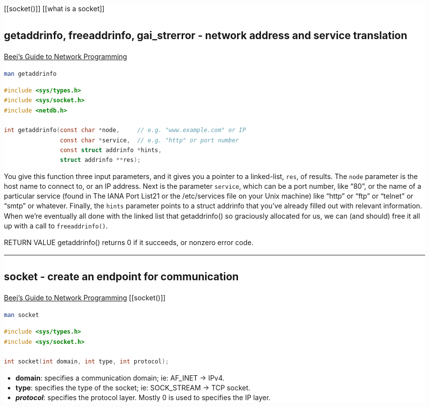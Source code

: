[[socket()]]
[[what is a socket]]

## getaddrinfo, freeaddrinfo, gai_strerror - **network address and service translation**
[Beej’s Guide to Network Programming](https://beej.us/guide/bgnet/html/#getaddrinfoprepare-to-launch)

```sh
man getaddrinfo
```

```c
#include <sys/types.h>
#include <sys/socket.h>
#include <netdb.h>

int getaddrinfo(const char *node,     // e.g. "www.example.com" or IP
                const char *service,  // e.g. "http" or port number
                const struct addrinfo *hints,
                struct addrinfo **res);
```

You give this function three input parameters, and it gives you a pointer to a linked-list, `res`, of results.
The `node` parameter is the host name to connect to, or an IP address.
Next is the parameter `service`, which can be a port number, like “80”, or the name of a particular service (found in The IANA Port List21 or the /etc/services file on your Unix machine) like “http” or “ftp” or “telnet” or “smtp” or whatever.
Finally, the `hints` parameter points to a struct addrinfo that you’ve already filled out with relevant information.
When we’re eventually all done with the linked list that getaddrinfo() so graciously allocated for us, we can (and should) free it all up with a call to `freeaddrinfo()`.

RETURN VALUE
getaddrinfo() returns 0 if it succeeds, or nonzero error code.

---


## socket - **create an endpoint for communication**
[Beej’s Guide to Network Programming](https://beej.us/guide/bgnet/html/#socket)
[[socket()]]

```sh
man socket
```

```c
#include <sys/types.h>
#include <sys/socket.h>

int socket(int domain, int type, int protocol);
```
- **domain**: specifies a communication domain; ie: AF_INET -> IPv4.
- **type**: specifies the type of the socket; ie: SOCK_STREAM -> TCP socket.
- ***protocol***: specifies the protocol layer. Mostly 0 is used to specifies the IP layer.
